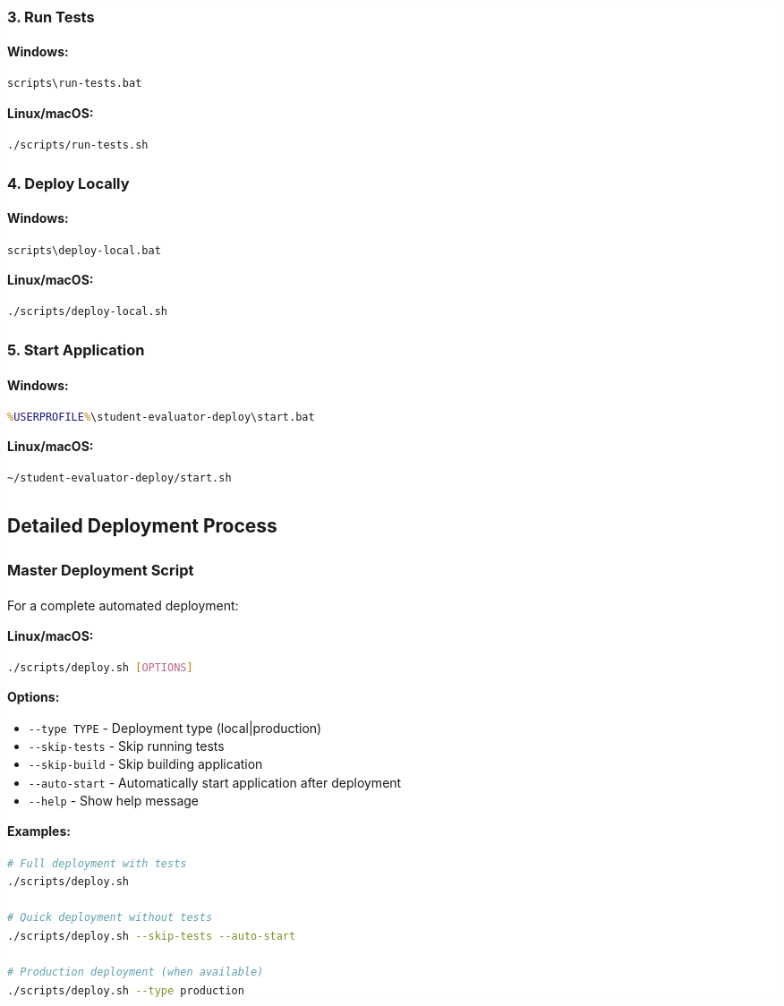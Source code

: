 ### 3. Run Tests

**Windows:**
```cmd
scripts\run-tests.bat
```

**Linux/macOS:**
```bash
./scripts/run-tests.sh
```

### 4. Deploy Locally

**Windows:**
```cmd
scripts\deploy-local.bat
```

**Linux/macOS:**
```bash
./scripts/deploy-local.sh
```

### 5. Start Application

**Windows:**
```cmd
%USERPROFILE%\student-evaluator-deploy\start.bat
```

**Linux/macOS:**
```bash
~/student-evaluator-deploy/start.sh
```

## Detailed Deployment Process

### Master Deployment Script

For a complete automated deployment:

**Linux/macOS:**
```bash
./scripts/deploy.sh [OPTIONS]
```

**Options:**
- `--type TYPE` - Deployment type (local|production)
- `--skip-tests` - Skip running tests
- `--skip-build` - Skip building application
- `--auto-start` - Automatically start application after deployment
- `--help` - Show help message

**Examples:**
```bash
# Full deployment with tests
./scripts/deploy.sh

# Quick deployment without tests
./scripts/deploy.sh --skip-tests --auto-start

# Production deployment (when available)
./scripts/deploy.sh --type production
```
